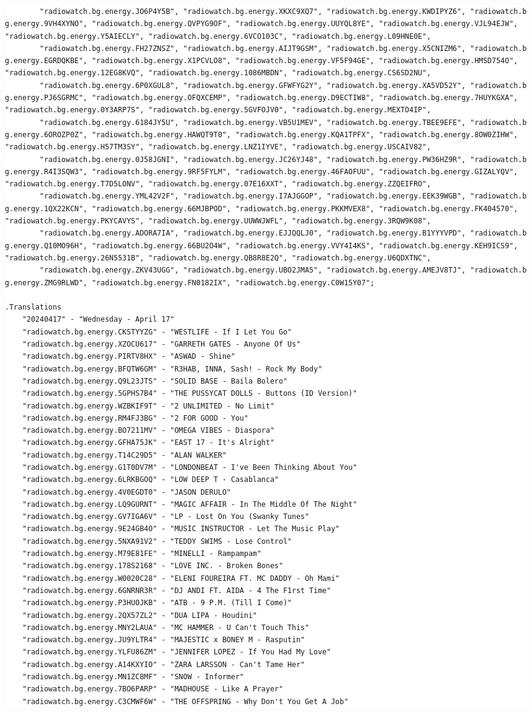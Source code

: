             "radiowatch.bg.energy.JO6P4Y5B", "radiowatch.bg.energy.XKXC9XQ7", "radiowatch.bg.energy.KWDIPYZ6", "radiowatch.bg.energy.9VH4XYNO", "radiowatch.bg.energy.QVPYG9OF", "radiowatch.bg.energy.UUYQL8YE", "radiowatch.bg.energy.VJL94EJW", "radiowatch.bg.energy.Y5AIECLY", "radiowatch.bg.energy.6VCO103C", "radiowatch.bg.energy.L09HNE0E", 
            "radiowatch.bg.energy.FH27ZNSZ", "radiowatch.bg.energy.AIJT9GSM", "radiowatch.bg.energy.X5CNIZM6", "radiowatch.bg.energy.EGRDQKBE", "radiowatch.bg.energy.X1PCVLO8", "radiowatch.bg.energy.VF5F94GE", "radiowatch.bg.energy.HMSD754O", "radiowatch.bg.energy.12EG8KVQ", "radiowatch.bg.energy.1086MBDN", "radiowatch.bg.energy.CS6SD2NU", 
            "radiowatch.bg.energy.6P0XGUL8", "radiowatch.bg.energy.GFWFYG2Y", "radiowatch.bg.energy.XA5VD52Y", "radiowatch.bg.energy.PJ6SGRMC", "radiowatch.bg.energy.OFQXCEMP", "radiowatch.bg.energy.D9ECTIW8", "radiowatch.bg.energy.7HUYKGXA", "radiowatch.bg.energy.0Y3ARP7S", "radiowatch.bg.energy.5GVFOJV0", "radiowatch.bg.energy.MEXTO4IP", 
            "radiowatch.bg.energy.6184JY5U", "radiowatch.bg.energy.VB5U1MEV", "radiowatch.bg.energy.TBEE9EFE", "radiowatch.bg.energy.6OROZP0Z", "radiowatch.bg.energy.HAWQT9T0", "radiowatch.bg.energy.KQA1TPFX", "radiowatch.bg.energy.8OW0ZIHW", "radiowatch.bg.energy.H57TM3SY", "radiowatch.bg.energy.LNZ1IYVE", "radiowatch.bg.energy.USCAIV82", 
            "radiowatch.bg.energy.0J58JGNI", "radiowatch.bg.energy.JC26YJ48", "radiowatch.bg.energy.PW36HZ9R", "radiowatch.bg.energy.R4I3SQW3", "radiowatch.bg.energy.9RF5FYLM", "radiowatch.bg.energy.46FAOFUU", "radiowatch.bg.energy.GIZALYQV", "radiowatch.bg.energy.T7D5LONV", "radiowatch.bg.energy.07E16XXT", "radiowatch.bg.energy.ZZQEIFRO", 
            "radiowatch.bg.energy.YML42V2F", "radiowatch.bg.energy.I7AJGGOP", "radiowatch.bg.energy.EEK39WGB", "radiowatch.bg.energy.1QX22KCN", "radiowatch.bg.energy.66MJBPOD", "radiowatch.bg.energy.PKKMVEX8", "radiowatch.bg.energy.FK404570", "radiowatch.bg.energy.PKYCAVYS", "radiowatch.bg.energy.UUWWJWFL", "radiowatch.bg.energy.3RQW9K08", 
            "radiowatch.bg.energy.ADORA7IA", "radiowatch.bg.energy.EJJQQLJ0", "radiowatch.bg.energy.B1YYYVPD", "radiowatch.bg.energy.Q10MO96H", "radiowatch.bg.energy.66BU2O4W", "radiowatch.bg.energy.VVY4I4KS", "radiowatch.bg.energy.KEH9ICS9", "radiowatch.bg.energy.26N5531B", "radiowatch.bg.energy.QB8R8E2Q", "radiowatch.bg.energy.U6QDXTNC", 
            "radiowatch.bg.energy.ZKV43UGG", "radiowatch.bg.energy.UBO2JMA5", "radiowatch.bg.energy.AMEJV8TJ", "radiowatch.bg.energy.ZMG9RLWD", "radiowatch.bg.energy.FN0182IX", "radiowatch.bg.energy.C0W15Y07";

    .Translations
        "20240417" - "Wednesday - April 17"
        "radiowatch.bg.energy.CKSTYYZG" - "WESTLIFE - If I Let You Go"
        "radiowatch.bg.energy.XZOCU617" - "GARRETH GATES - Anyone Of Us"
        "radiowatch.bg.energy.PIRTV8HX" - "ASWAD - Shine"
        "radiowatch.bg.energy.BFQTW6GM" - "R3HAB, INNA, Sash! - Rock My Body"
        "radiowatch.bg.energy.Q9L23JTS" - "SOLID BASE - Baila Bolero"
        "radiowatch.bg.energy.5GPHS7B4" - "THE PUSSYCAT DOLLS - Buttons (ID Version)"
        "radiowatch.bg.energy.WZBKIF9T" - "2 UNLIMITED - No Limit"
        "radiowatch.bg.energy.RM4FJ3BG" - "2 FOR GOOD - You"
        "radiowatch.bg.energy.BO7211MV" - "OMEGA VIBES - Diaspora"
        "radiowatch.bg.energy.GFHA75JK" - "EAST 17 - It's Alright"
        "radiowatch.bg.energy.T14C29D5" - "ALAN WALKER"
        "radiowatch.bg.energy.G1T0DV7M" - "LONDONBEAT - I've Been Thinking About You"
        "radiowatch.bg.energy.6LRKBGOQ" - "LOW DEEP T - Casablanca"
        "radiowatch.bg.energy.4V0EGDT0" - "JASON DERULO"
        "radiowatch.bg.energy.LQ9GURNT" - "MAGIC AFFAIR - In The Middle Of The Night"
        "radiowatch.bg.energy.GV7IGA6V" - "LP - Lost On You (Swanky Tunes"
        "radiowatch.bg.energy.9E24GB4O" - "MUSIC INSTRUCTOR - Let The Music Play"
        "radiowatch.bg.energy.5NXA91V2" - "TEDDY SWIMS - Lose Control"
        "radiowatch.bg.energy.M79E81FE" - "MINELLI - Rampampam"
        "radiowatch.bg.energy.178S2168" - "LOVE INC. - Broken Bones"
        "radiowatch.bg.energy.W0020C28" - "ELENI FOUREIRA FT. MC DADDY - Oh Mami"
        "radiowatch.bg.energy.6GNRNR3R" - "DJ ANDI FT. AIDA - 4 The F1rst Time"
        "radiowatch.bg.energy.P3HUOJKB" - "ATB - 9 P.M. (Till I Come)"
        "radiowatch.bg.energy.2QX57ZL2" - "DUA LIPA - Houdini"
        "radiowatch.bg.energy.MNY2LAUA" - "MC HAMMER - U Can't Touch This"
        "radiowatch.bg.energy.JU9YLTR4" - "MAJESTIC x BONEY M - Rasputin"
        "radiowatch.bg.energy.YLFU86ZM" - "JENNIFER LOPEZ - If You Had My Love"
        "radiowatch.bg.energy.A14KXYIO" - "ZARA LARSSON - Can't Tame Her"
        "radiowatch.bg.energy.MN1ZC8MF" - "SNOW - Informer"
        "radiowatch.bg.energy.7BO6PARP" - "MADHOUSE - Like A Prayer"
        "radiowatch.bg.energy.C3CMWF6W" - "THE OFFSPRING - Why Don't You Get A Job"